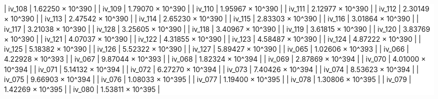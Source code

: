 | iv_108 | 1.62250 × 10^390 |
| iv_109 | 1.79070 × 10^390 |
| iv_110 | 1.95967 × 10^390 |
| iv_111 | 2.12977 × 10^390 |
| iv_112 | 2.30149 × 10^390 |
| iv_113 | 2.47542 × 10^390 |
| iv_114 | 2.65230 × 10^390 |
| iv_115 | 2.83303 × 10^390 |
| iv_116 | 3.01864 × 10^390 |
| iv_117 | 3.21038 × 10^390 |
| iv_128 | 3.25605 × 10^390 |
| iv_118 | 3.40967 × 10^390 |
| iv_119 | 3.61815 × 10^390 |
| iv_120 | 3.83769 × 10^390 |
| iv_121 | 4.07037 × 10^390 |
| iv_122 | 4.31855 × 10^390 |
| iv_123 | 4.58487 × 10^390 |
| iv_124 | 4.87222 × 10^390 |
| iv_125 | 5.18382 × 10^390 |
| iv_126 | 5.52322 × 10^390 |
| iv_127 | 5.89427 × 10^390 |
| iv_065 | 1.02606 × 10^393 |
| iv_066 | 4.22928 × 10^393 |
| iv_067 | 9.87044 × 10^393 |
| iv_068 | 1.82324 × 10^394 |
| iv_069 | 2.87869 × 10^394 |
| iv_070 | 4.01000 × 10^394 |
| iv_071 | 5.14132 × 10^394 |
| iv_072 | 6.27270 × 10^394 |
| iv_073 | 7.40426 × 10^394 |
| iv_074 | 8.53623 × 10^394 |
| iv_075 | 9.66903 × 10^394 |
| iv_076 | 1.08033 × 10^395 |
| iv_077 | 1.19400 × 10^395 |
| iv_078 | 1.30806 × 10^395 |
| iv_079 | 1.42269 × 10^395 |
| iv_080 | 1.53811 × 10^395 |